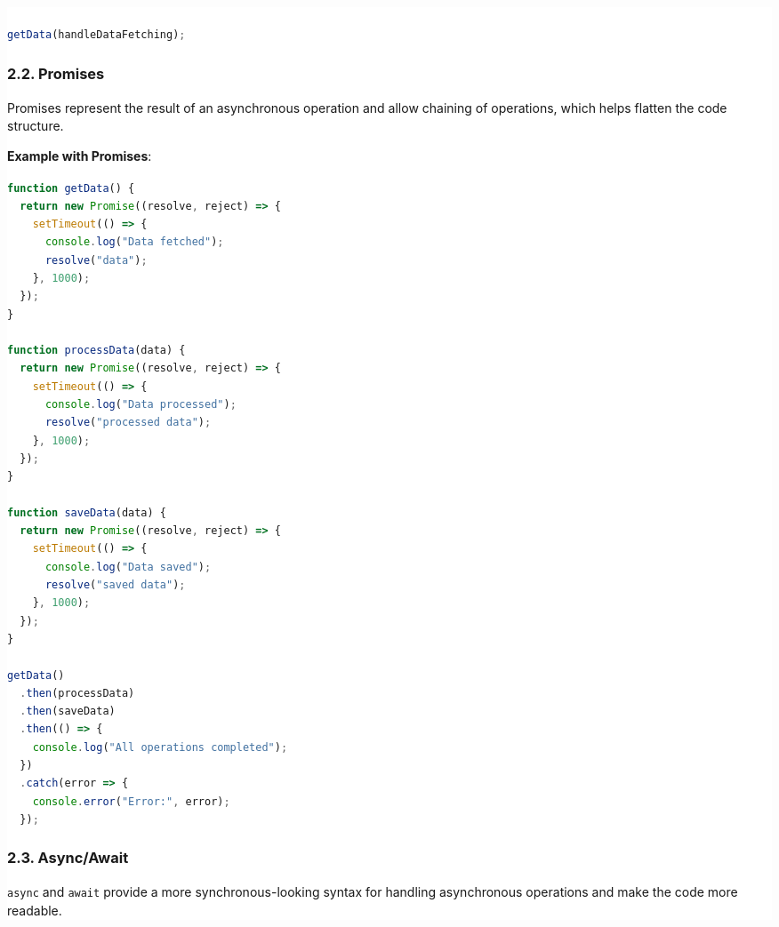 ```javascript

getData(handleDataFetching);
```

### **2.2. Promises**

Promises represent the result of an asynchronous operation and allow chaining of operations, which helps flatten the code structure.

**Example with Promises**:
```javascript
function getData() {
  return new Promise((resolve, reject) => {
    setTimeout(() => {
      console.log("Data fetched");
      resolve("data");
    }, 1000);
  });
}

function processData(data) {
  return new Promise((resolve, reject) => {
    setTimeout(() => {
      console.log("Data processed");
      resolve("processed data");
    }, 1000);
  });
}

function saveData(data) {
  return new Promise((resolve, reject) => {
    setTimeout(() => {
      console.log("Data saved");
      resolve("saved data");
    }, 1000);
  });
}

getData()
  .then(processData)
  .then(saveData)
  .then(() => {
    console.log("All operations completed");
  })
  .catch(error => {
    console.error("Error:", error);
  });
```

### **2.3. Async/Await**

`async` and `await` provide a more synchronous-looking syntax for handling asynchronous operations and make the code more readable.
